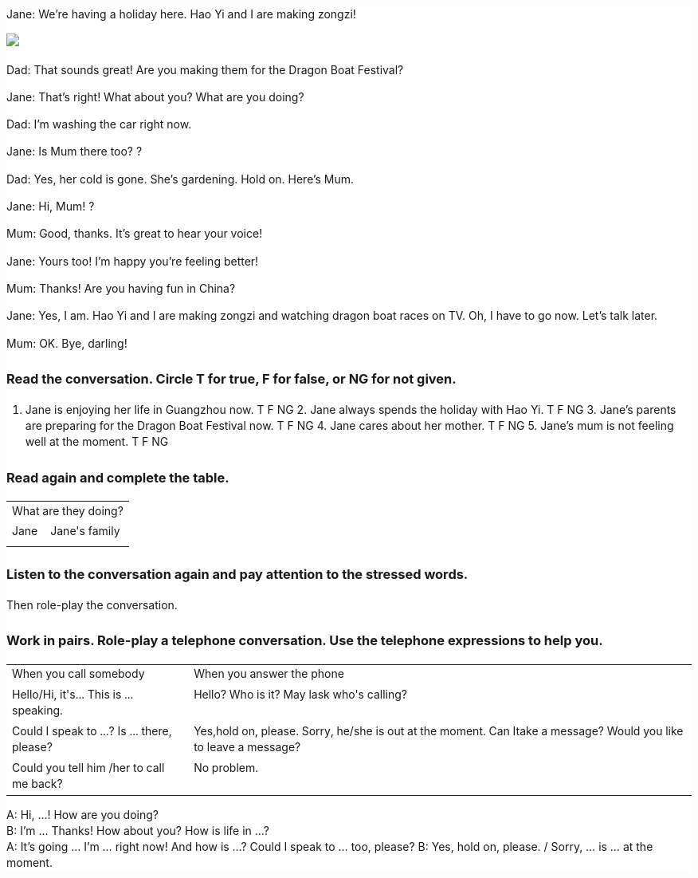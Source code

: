 Jane:	 We’re having a holiday here. Hao Yi and I are making zongzi!  

![](https://cdn-mineru.openxlab.org.cn/extract/26b787b5-8c2d-44a8-9e95-a8f2db3642c5/e272753cb4caffe4bc0d76ba45fb659c53384c88f62118729d8351f496825cfb.jpg)  

Dad:	 That sounds great! Are you making them for the Dragon Boat Festival?  

Jane:	 That’s right! What about you? What are you doing?  

Dad:	 I’m washing the car right now.  

Jane:	 Is Mum there too? ?  

Dad:	 Yes, her cold is gone. She’s gardening. Hold on. Here’s Mum.  

Jane:	 Hi, Mum! ?  

Mum:	 Good, thanks. It’s great to hear your voice!  

Jane:	 Yours too!  I’m happy you’re feeling better!  

Mum:	 Thanks! Are you having fun in China?  

Jane:	 Yes, I am. Hao Yi and I are making zongzi and watching dragon boat races on TV. Oh, I have to go now. Let’s talk later.  

Mum:	 OK. Bye, darling!  

  

### Read the conversation. Circle T for true, F for false, or NG for not given.  

1.	 Jane is enjoying her life in Guangzhou now. T F NG ​2.	 Jane always spends the holiday with Hao Yi. T F NG ​3​.	 Jane’s parents are preparing for the Dragon Boat Festival now.​ T F NG ​4​.	 Jane cares about her mother. T F NG ​5.	 Jane’s mum is not feeling well at the moment. T F NG  

### Read again and complete the table.  

<html><body><table><tr><td colspan="2">What are they doing?</td></tr><tr><td>Jane</td><td>Jane's family</td></tr><tr><td></td><td></td></tr></table></body></html>  

### Listen to the conversation again and pay attention to the stressed words.   
Then role-play the conversation.  

### Work in pairs. Role-play a telephone conversation. Use the telephone expressions to help you.  

<html><body><table><tr><td>When you call somebody</td><td>When you answer the phone</td></tr><tr><td>Hello/Hi, it's... This is ... speaking.</td><td>Hello? Who is it? May lask who's calling?</td></tr><tr><td>Could I speak to ...? Is ... there, please?</td><td>Yes,hold on, please. Sorry, he/she is out at the moment. Can Itake a message? Would you like to leave a message?</td></tr><tr><td>Could you tell him /her to call me back?</td><td>No problem.</td></tr></table></body></html>  

A: Hi, …! How are you doing?   
B: I’m … Thanks! How about you? How is life in …?   
A: It’s going … I’m … right now! And how is …? Could I speak to … too, please? B: Yes, hold on, please. / Sorry, … is … at the moment.  
